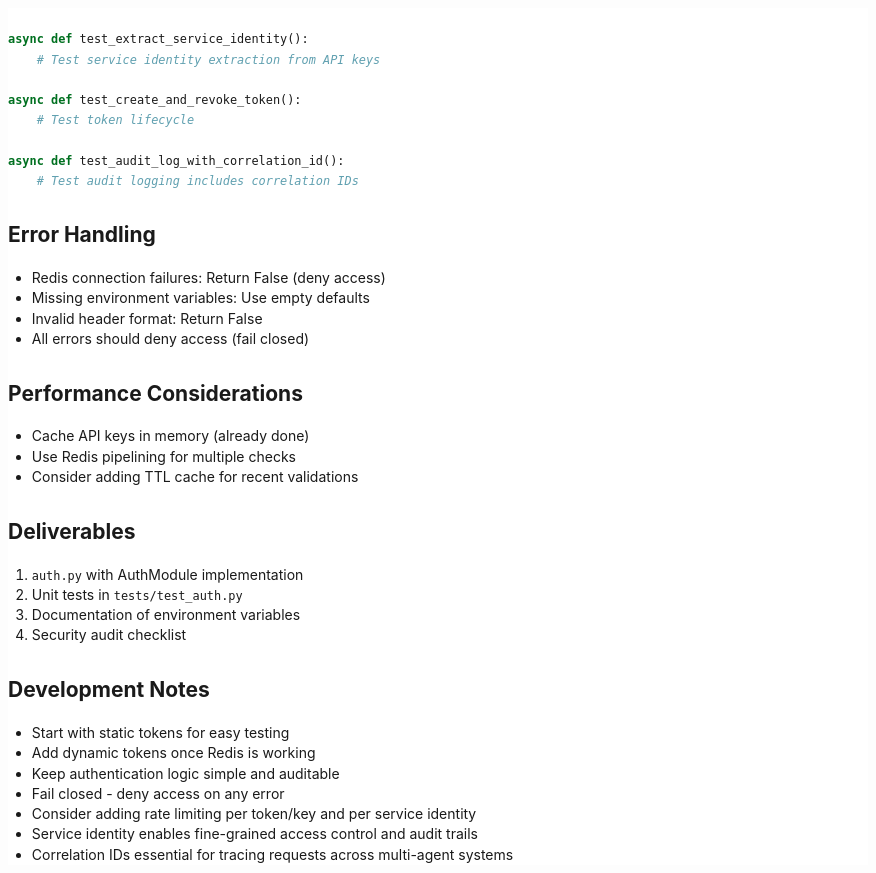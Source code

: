 ```python
    
async def test_extract_service_identity():
    # Test service identity extraction from API keys
    
async def test_create_and_revoke_token():
    # Test token lifecycle
    
async def test_audit_log_with_correlation_id():
    # Test audit logging includes correlation IDs
```

## Error Handling

- Redis connection failures: Return False (deny access)
- Missing environment variables: Use empty defaults
- Invalid header format: Return False
- All errors should deny access (fail closed)

## Performance Considerations

- Cache API keys in memory (already done)
- Use Redis pipelining for multiple checks
- Consider adding TTL cache for recent validations

## Deliverables

1. `auth.py` with AuthModule implementation
2. Unit tests in `tests/test_auth.py`
3. Documentation of environment variables
4. Security audit checklist

## Development Notes

- Start with static tokens for easy testing
- Add dynamic tokens once Redis is working
- Keep authentication logic simple and auditable
- Fail closed - deny access on any error
- Consider adding rate limiting per token/key and per service identity
- Service identity enables fine-grained access control and audit trails
- Correlation IDs essential for tracing requests across multi-agent systems
